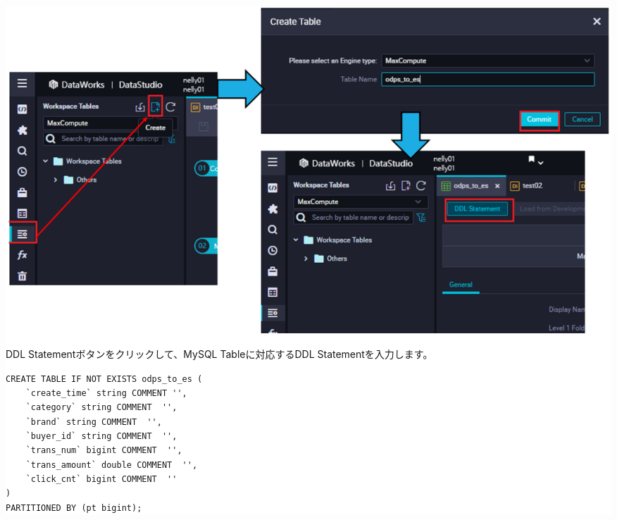 ![img](https://raw.githubusercontent.com/sbopsv/cloud-tech/master/content/usecase-MaxCompute/MaxCompute_images_26006613699523700/20210311235320.png "img")

DDL Statementボタンをクリックして、MySQL Tableに対応するDDL Statementを入力します。    

```
CREATE TABLE IF NOT EXISTS odps_to_es (
    `create_time` string COMMENT '',
    `category` string COMMENT  '',
    `brand` string COMMENT  '',
    `buyer_id` string COMMENT  '',
    `trans_num` bigint COMMENT  '',
    `trans_amount` double COMMENT  '',
    `click_cnt` bigint COMMENT  ''
)
PARTITIONED BY (pt bigint);
```
